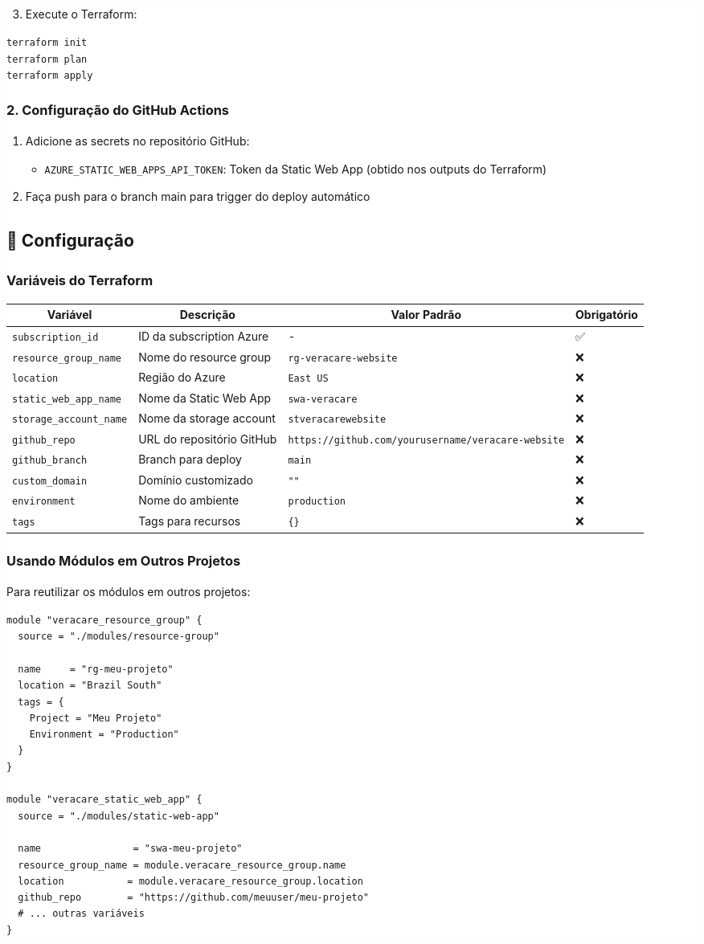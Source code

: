 3. Execute o Terraform:
```bash
terraform init
terraform plan
terraform apply
```

### 2. Configuração do GitHub Actions

1. Adicione as secrets no repositório GitHub:
   - `AZURE_STATIC_WEB_APPS_API_TOKEN`: Token da Static Web App (obtido nos outputs do Terraform)

2. Faça push para o branch main para trigger do deploy automático

## 📝 Configuração

### Variáveis do Terraform

| Variável | Descrição | Valor Padrão | Obrigatório |
|----------|-----------|--------------|-------------|
| `subscription_id` | ID da subscription Azure | - | ✅ |
| `resource_group_name` | Nome do resource group | `rg-veracare-website` | ❌ |
| `location` | Região do Azure | `East US` | ❌ |
| `static_web_app_name` | Nome da Static Web App | `swa-veracare` | ❌ |
| `storage_account_name` | Nome da storage account | `stveracarewebsite` | ❌ |
| `github_repo` | URL do repositório GitHub | `https://github.com/yourusername/veracare-website` | ❌ |
| `github_branch` | Branch para deploy | `main` | ❌ |
| `custom_domain` | Domínio customizado | `""` | ❌ |
| `environment` | Nome do ambiente | `production` | ❌ |
| `tags` | Tags para recursos | `{}` | ❌ |

### Usando Módulos em Outros Projetos

Para reutilizar os módulos em outros projetos:

```hcl
module "veracare_resource_group" {
  source = "./modules/resource-group"
  
  name     = "rg-meu-projeto"
  location = "Brazil South"
  tags = {
    Project = "Meu Projeto"
    Environment = "Production"
  }
}

module "veracare_static_web_app" {
  source = "./modules/static-web-app"
  
  name                = "swa-meu-projeto"
  resource_group_name = module.veracare_resource_group.name
  location           = module.veracare_resource_group.location
  github_repo        = "https://github.com/meuuser/meu-projeto"
  # ... outras variáveis
}
```
